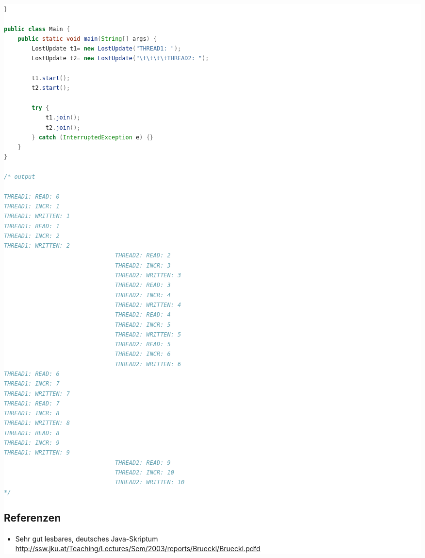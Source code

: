 ```java
}

public class Main {
    public static void main(String[] args) {
        LostUpdate t1= new LostUpdate("THREAD1: ");
        LostUpdate t2= new LostUpdate("\t\t\t\tTHREAD2: ");

        t1.start();
        t2.start();

        try {
            t1.join();
            t2.join();
        } catch (InterruptedException e) {}
    }
}

/* output

THREAD1: READ: 0
THREAD1: INCR: 1
THREAD1: WRITTEN: 1
THREAD1: READ: 1
THREAD1: INCR: 2
THREAD1: WRITTEN: 2
                                THREAD2: READ: 2
                                THREAD2: INCR: 3
                                THREAD2: WRITTEN: 3
                                THREAD2: READ: 3
                                THREAD2: INCR: 4
                                THREAD2: WRITTEN: 4
                                THREAD2: READ: 4
                                THREAD2: INCR: 5
                                THREAD2: WRITTEN: 5
                                THREAD2: READ: 5
                                THREAD2: INCR: 6
                                THREAD2: WRITTEN: 6
THREAD1: READ: 6
THREAD1: INCR: 7
THREAD1: WRITTEN: 7
THREAD1: READ: 7
THREAD1: INCR: 8
THREAD1: WRITTEN: 8
THREAD1: READ: 8
THREAD1: INCR: 9
THREAD1: WRITTEN: 9
                                THREAD2: READ: 9
                                THREAD2: INCR: 10
                                THREAD2: WRITTEN: 10
*/
```

## Referenzen

- Sehr gut lesbares, deutsches Java-Skriptum  
  <http://ssw.jku.at/Teaching/Lectures/Sem/2003/reports/Brueckl/Brueckl.pdfd>